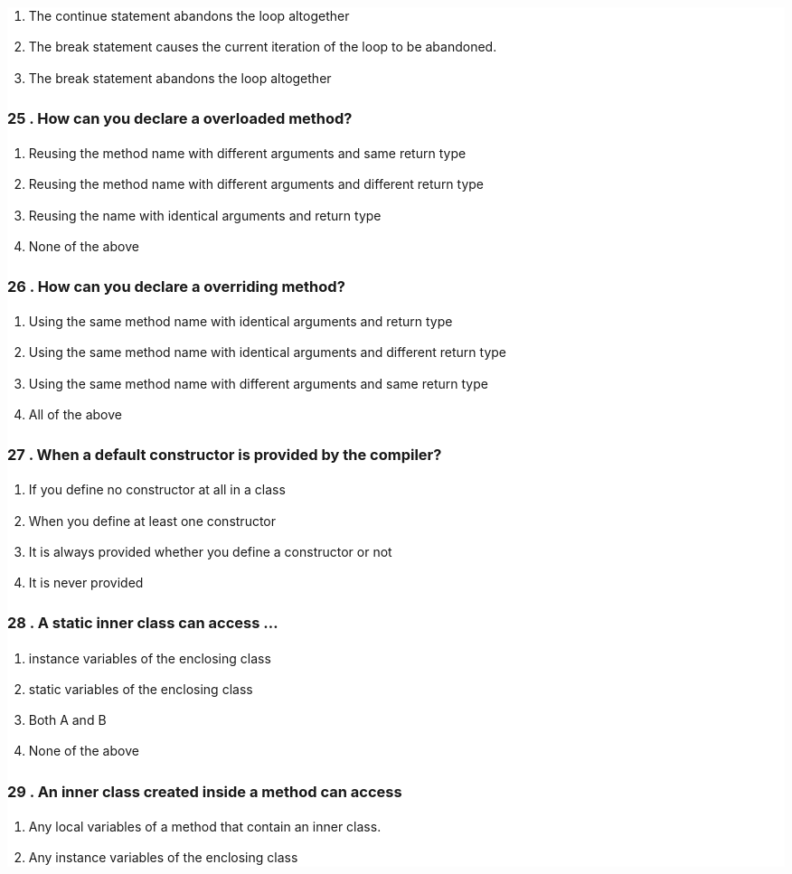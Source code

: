 
1. The continue statement abandons the loop altogether

1. The break statement causes the current iteration of the loop to be abandoned.

1. The break statement abandons the loop altogether


### 25 . How can you declare a overloaded method?


1. Reusing the method name with different arguments and same return type

1. Reusing the method name with different arguments and different return type

1. Reusing the name with identical arguments and return type

1. None of the above


### 26 . How can you declare a overriding method?


1. Using the same method name with identical arguments and return type

1. Using the same method name with identical arguments and different return type

1. Using the same method name with different arguments and same return type

1. All of the above


### 27 . When a default constructor is provided by the compiler?


1. If you define no constructor at all in a class

1. When you define at least one constructor

1. It is always provided whether you define a constructor or not

1. It is never provided


### 28 . A static inner class can access …


1. instance variables of the enclosing class

1. static variables of the enclosing class

1. Both A and B

1. None of the above


### 29 . An inner class created inside a method can access


1. Any local variables of a method that contain an inner class.

1. Any instance variables of the enclosing class
